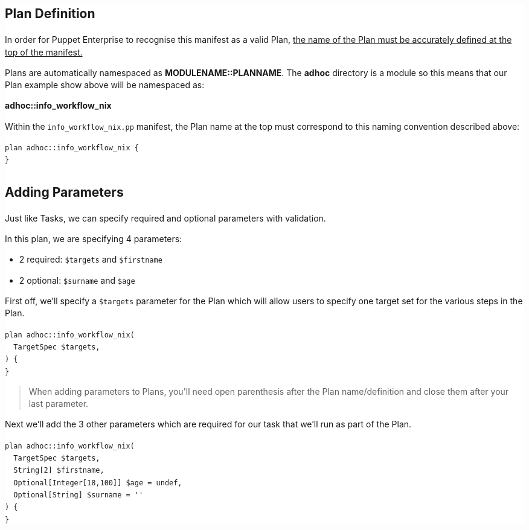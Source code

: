## Plan Definition<a href="#plan-definition" aria-hidden="true"></a>

In order for Puppet Enterprise to recognise this manifest as a valid Plan, <span style="text-decoration:underline;">the name of the Plan must be accurately defined at the top of the manifest.</span> 

Plans are automatically namespaced as **MODULENAME::PLANNAME**. The **adhoc** directory is a module so this means that our Plan example show above will be namespaced as:

**adhoc::info_workflow_nix**

Within the `info_workflow_nix.pp` manifest, the Plan name at the top must correspond to this naming convention described above:


```puppet
plan adhoc::info_workflow_nix {
}
```


## Adding Parameters<a href="#adding-parameters" aria-hidden="true"></a>

Just like Tasks, we can specify required and optional parameters with validation. 

In this plan, we are specifying 4 parameters:

* 2 required:  `$targets` and `$firstname`

* 2 optional: `$surname` and `$age`

First off, we’ll specify a `$targets` parameter for the Plan which will allow users to specify one target set for the various steps in the Plan.


```puppet
plan adhoc::info_workflow_nix(
  TargetSpec $targets,
) {
}
```

> When adding parameters to Plans, you'll need open parenthesis after the Plan name/definition and close them after your last parameter.

Next we’ll add the 3 other parameters which are required for our task that we’ll run as part of the Plan.


```puppet
plan adhoc::info_workflow_nix(
  TargetSpec $targets,
  String[2] $firstname,
  Optional[Integer[18,100]] $age = undef,
  Optional[String] $surname = ''
) {
}
```
